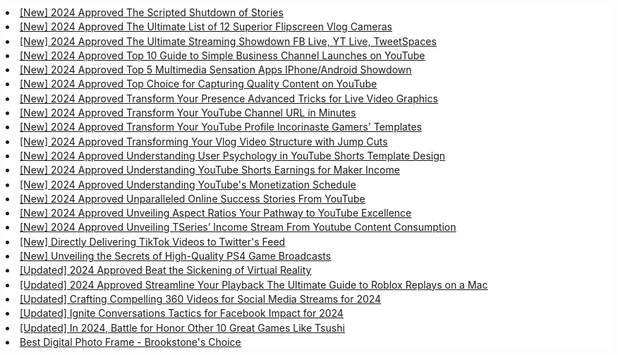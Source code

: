 <li><a href="https://youtube-sure.techidaily.com/024-approved-the-scripted-shutdown-of-stories/"><u>[New] 2024 Approved  The Scripted Shutdown of Stories</u></a></li>
<li><a href="https://youtube-sure.techidaily.com/024-approved-the-ultimate-list-of-12-superior-flipscreen-vlog-cameras/"><u>[New] 2024 Approved  The Ultimate List of 12 Superior Flipscreen Vlog Cameras</u></a></li>
<li><a href="https://youtube-sure.techidaily.com/024-approved-the-ultimate-streaming-showdown-fb-live-yt-live-tweetspaces/"><u>[New] 2024 Approved  The Ultimate Streaming Showdown  FB Live, YT Live, TweetSpaces</u></a></li>
<li><a href="https://youtube-sure.techidaily.com/024-approved-top-10-guide-to-simple-business-channel-launches-on-youtube/"><u>[New] 2024 Approved  Top 10 Guide to Simple Business Channel Launches on YouTube</u></a></li>
<li><a href="https://youtube-sure.techidaily.com/024-approved-top-5-multimedia-sensation-apps-iphoneandroid-showdown/"><u>[New] 2024 Approved  Top 5 Multimedia Sensation Apps  IPhone/Android Showdown</u></a></li>
<li><a href="https://youtube-sure.techidaily.com/024-approved-top-choice-for-capturing-quality-content-on-youtube/"><u>[New] 2024 Approved  Top Choice for Capturing Quality Content on YouTube</u></a></li>
<li><a href="https://youtube-sure.techidaily.com/024-approved-transform-your-presence-advanced-tricks-for-live-video-graphics/"><u>[New] 2024 Approved  Transform Your Presence  Advanced Tricks for Live Video Graphics</u></a></li>
<li><a href="https://youtube-sure.techidaily.com/024-approved-transform-your-youtube-channel-url-in-minutes/"><u>[New] 2024 Approved  Transform Your YouTube Channel URL in Minutes</u></a></li>
<li><a href="https://youtube-sure.techidaily.com/024-approved-transform-your-youtube-profile-incorinaste-gamers-templates/"><u>[New] 2024 Approved  Transform Your YouTube Profile  Incorinaste Gamers' Templates</u></a></li>
<li><a href="https://youtube-sure.techidaily.com/024-approved-transforming-your-vlog-video-structure-with-jump-cuts/"><u>[New] 2024 Approved  Transforming Your Vlog Video Structure with Jump Cuts</u></a></li>
<li><a href="https://youtube-sure.techidaily.com/024-approved-understanding-user-psychology-in-youtube-shorts-template-design/"><u>[New] 2024 Approved  Understanding User Psychology in YouTube Shorts Template Design</u></a></li>
<li><a href="https://youtube-sure.techidaily.com/024-approved-understanding-youtube-shorts-earnings-for-maker-income/"><u>[New] 2024 Approved  Understanding YouTube Shorts Earnings for Maker Income</u></a></li>
<li><a href="https://youtube-sure.techidaily.com/024-approved-understanding-youtubes-monetization-schedule/"><u>[New] 2024 Approved  Understanding YouTube's Monetization Schedule</u></a></li>
<li><a href="https://youtube-sure.techidaily.com/024-approved-unparalleled-online-success-stories-from-youtube/"><u>[New] 2024 Approved  Unparalleled Online Success Stories From YouTube</u></a></li>
<li><a href="https://youtube-sure.techidaily.com/024-approved-unveiling-aspect-ratios-your-pathway-to-youtube-excellence/"><u>[New] 2024 Approved  Unveiling Aspect Ratios  Your Pathway to YouTube Excellence</u></a></li>
<li><a href="https://youtube-sure.techidaily.com/024-approved-unveiling-tseries-income-stream-from-youtube-content-consumption/"><u>[New] 2024 Approved  Unveiling TSeries’ Income Stream From Youtube Content Consumption</u></a></li>
<li><a href="https://twitter-videos.techidaily.com/new-directly-delivering-tiktok-videos-to-twitters-feed/"><u>[New] Directly Delivering TikTok Videos to Twitter's Feed</u></a></li>
<li><a href="https://on-screen-recording.techidaily.com/new-unveiling-the-secrets-of-high-quality-ps4-game-broadcasts/"><u>[New] Unveiling the Secrets of High-Quality PS4 Game Broadcasts</u></a></li>
<li><a href="https://fox-helps.techidaily.com/updated-2024-approved-beat-the-sickening-of-virtual-reality/"><u>[Updated] 2024 Approved  Beat the Sickening of Virtual Reality</u></a></li>
<li><a href="https://visual-screen-recording.techidaily.com/updated-2024-approved-streamline-your-playback-the-ultimate-guide-to-roblox-replays-on-a-mac/"><u>[Updated] 2024 Approved  Streamline Your Playback  The Ultimate Guide to Roblox Replays on a Mac</u></a></li>
<li><a href="https://facebook-videos.techidaily.com/updated-crafting-compelling-360-videos-for-social-media-streams-for-2024/"><u>[Updated] Crafting Compelling 360 Videos for Social Media Streams for 2024</u></a></li>
<li><a href="https://facebook-clips.techidaily.com/updated-ignite-conversations-tactics-for-facebook-impact-for-2024/"><u>[Updated] Ignite Conversations  Tactics for Facebook Impact for 2024</u></a></li>
<li><a href="https://screen-activity-recording.techidaily.com/updated-in-2024-battle-for-honor-other-10-great-games-like-tsushi/"><u>[Updated] In 2024, Battle for Honor  Other 10 Great Games Like Tsushi</u></a></li>
<li><a href="https://buynow-info.techidaily.com/best-digital-photo-frame-brookstones-choice/"><u>Best Digital Photo Frame - Brookstone's Choice</u></a></li>